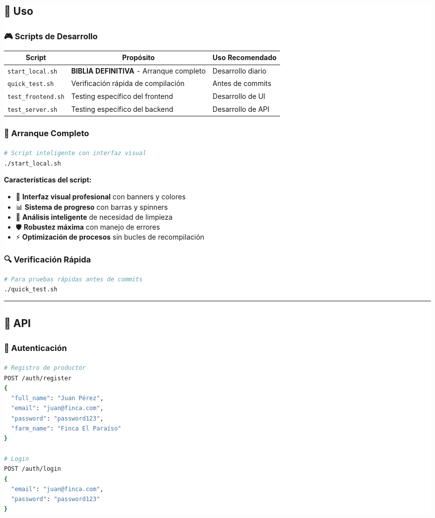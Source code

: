 
## 📖 Uso

### 🎮 Scripts de Desarrollo

| Script | Propósito | Uso Recomendado |
|--------|-----------|-----------------|
| `start_local.sh` | **BIBLIA DEFINITIVA** - Arranque completo | Desarrollo diario |
| `quick_test.sh` | Verificación rápida de compilación | Antes de commits |
| `test_frontend.sh` | Testing específico del frontend | Desarrollo de UI |
| `test_server.sh` | Testing específico del backend | Desarrollo de API |

### 🚀 Arranque Completo

```bash
# Script inteligente con interfaz visual
./start_local.sh
```

**Características del script:**
- 🎨 **Interfaz visual profesional** con banners y colores
- 📊 **Sistema de progreso** con barras y spinners
- 🧠 **Análisis inteligente** de necesidad de limpieza
- 🛡️ **Robustez máxima** con manejo de errores
- ⚡ **Optimización de procesos** sin bucles de recompilación

### 🔍 Verificación Rápida

```bash
# Para pruebas rápidas antes de commits
./quick_test.sh
```

---

## 🔧 API

### 🔐 Autenticación

```bash
# Registro de productor
POST /auth/register
{
  "full_name": "Juan Pérez",
  "email": "juan@finca.com",
  "password": "password123",
  "farm_name": "Finca El Paraíso"
}

# Login
POST /auth/login
{
  "email": "juan@finca.com",
  "password": "password123"
}
```
